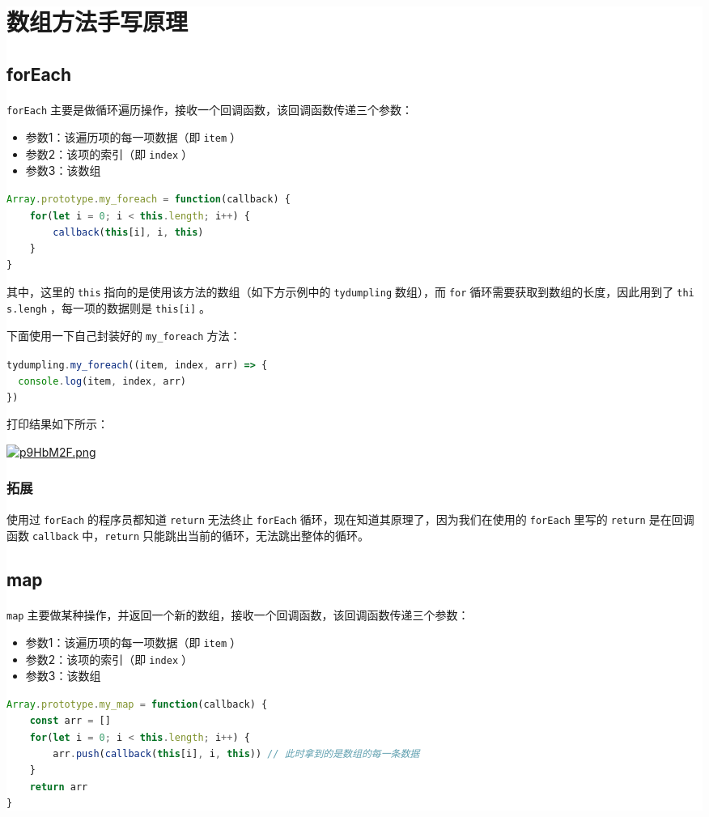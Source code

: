 # 数组方法手写原理

## forEach

`forEach` 主要是做循环遍历操作，接收一个回调函数，该回调函数传递三个参数：

- 参数1：该遍历项的每一项数据（即 `item` ）
- 参数2：该项的索引（即 `index` ）
- 参数3：该数组

```js
Array.prototype.my_foreach = function(callback) {
    for(let i = 0; i < this.length; i++) {
        callback(this[i], i, this)
    }
}
```

其中，这里的 `this` 指向的是使用该方法的数组（如下方示例中的 `tydumpling` 数组），而 `for` 循环需要获取到数组的长度，因此用到了 `this.lengh` ，每一项的数据则是 `this[i]` 。

下面使用一下自己封装好的 `my_foreach` 方法：

```js
tydumpling.my_foreach((item, index, arr) => {
  console.log(item, index, arr)
})
```

打印结果如下所示：

[![p9HbM2F.png](https://s1.ax1x.com/2023/05/25/p9HbM2F.png)](https://imgse.com/i/p9HbM2F)

### 拓展

使用过 `forEach` 的程序员都知道 `return` 无法终止 `forEach` 循环，现在知道其原理了，因为我们在使用的 `forEach` 里写的 `return` 是在回调函数 `callback` 中，`return` 只能跳出当前的循环，无法跳出整体的循环。

## map

`map` 主要做某种操作，并返回一个新的数组，接收一个回调函数，该回调函数传递三个参数：

- 参数1：该遍历项的每一项数据（即 `item` ）
- 参数2：该项的索引（即 `index` ）
- 参数3：该数组

```js
Array.prototype.my_map = function(callback) {
    const arr = []
    for(let i = 0; i < this.length; i++) {
        arr.push(callback(this[i], i, this)) // 此时拿到的是数组的每一条数据
    }
    return arr
}
```
